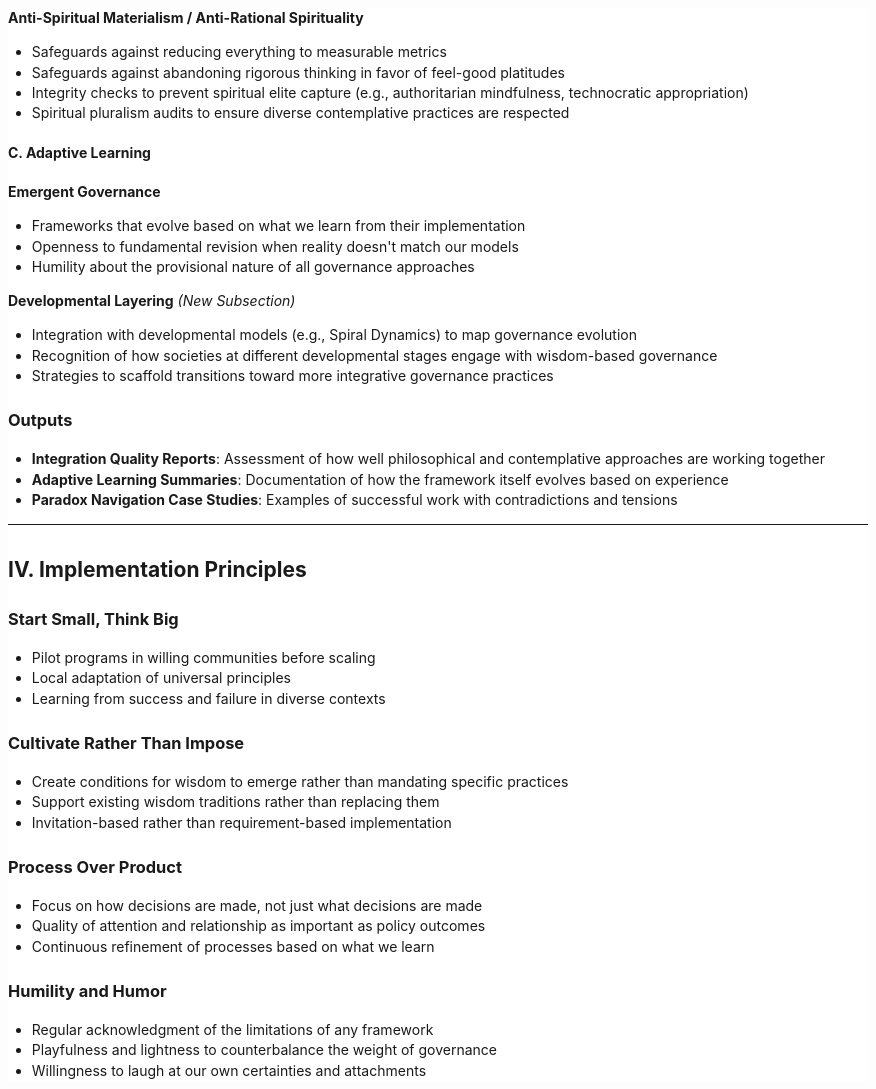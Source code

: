 **Anti-Spiritual Materialism / Anti-Rational Spirituality**
- Safeguards against reducing everything to measurable metrics
- Safeguards against abandoning rigorous thinking in favor of feel-good platitudes
- Integrity checks to prevent spiritual elite capture (e.g., authoritarian mindfulness, technocratic appropriation)
- Spiritual pluralism audits to ensure diverse contemplative practices are respected

#### C. Adaptive Learning
**Emergent Governance**
- Frameworks that evolve based on what we learn from their implementation
- Openness to fundamental revision when reality doesn't match our models
- Humility about the provisional nature of all governance approaches

**Developmental Layering** *(New Subsection)*
- Integration with developmental models (e.g., Spiral Dynamics) to map governance evolution
- Recognition of how societies at different developmental stages engage with wisdom-based governance
- Strategies to scaffold transitions toward more integrative governance practices

### Outputs
- **Integration Quality Reports**: Assessment of how well philosophical and contemplative approaches are working together
- **Adaptive Learning Summaries**: Documentation of how the framework itself evolves based on experience
- **Paradox Navigation Case Studies**: Examples of successful work with contradictions and tensions

---

## IV. Implementation Principles

### Start Small, Think Big
- Pilot programs in willing communities before scaling
- Local adaptation of universal principles
- Learning from success and failure in diverse contexts

### Cultivate Rather Than Impose
- Create conditions for wisdom to emerge rather than mandating specific practices
- Support existing wisdom traditions rather than replacing them
- Invitation-based rather than requirement-based implementation

### Process Over Product
- Focus on how decisions are made, not just what decisions are made
- Quality of attention and relationship as important as policy outcomes
- Continuous refinement of processes based on what we learn

### Humility and Humor
- Regular acknowledgment of the limitations of any framework
- Playfulness and lightness to counterbalance the weight of governance
- Willingness to laugh at our own certainties and attachments
